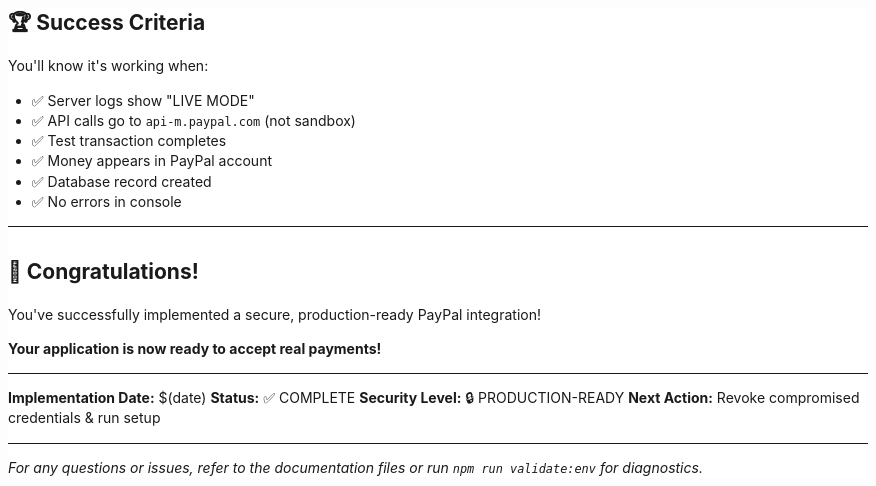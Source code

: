 
## 🏆 Success Criteria

You'll know it's working when:
- ✅ Server logs show "LIVE MODE"
- ✅ API calls go to `api-m.paypal.com` (not sandbox)
- ✅ Test transaction completes
- ✅ Money appears in PayPal account
- ✅ Database record created
- ✅ No errors in console

---

## 🎊 Congratulations!

You've successfully implemented a secure, production-ready PayPal integration!

**Your application is now ready to accept real payments!**

---

**Implementation Date:** $(date)
**Status:** ✅ COMPLETE
**Security Level:** 🔒 PRODUCTION-READY
**Next Action:** Revoke compromised credentials & run setup

---

*For any questions or issues, refer to the documentation files or run `npm run validate:env` for diagnostics.*

